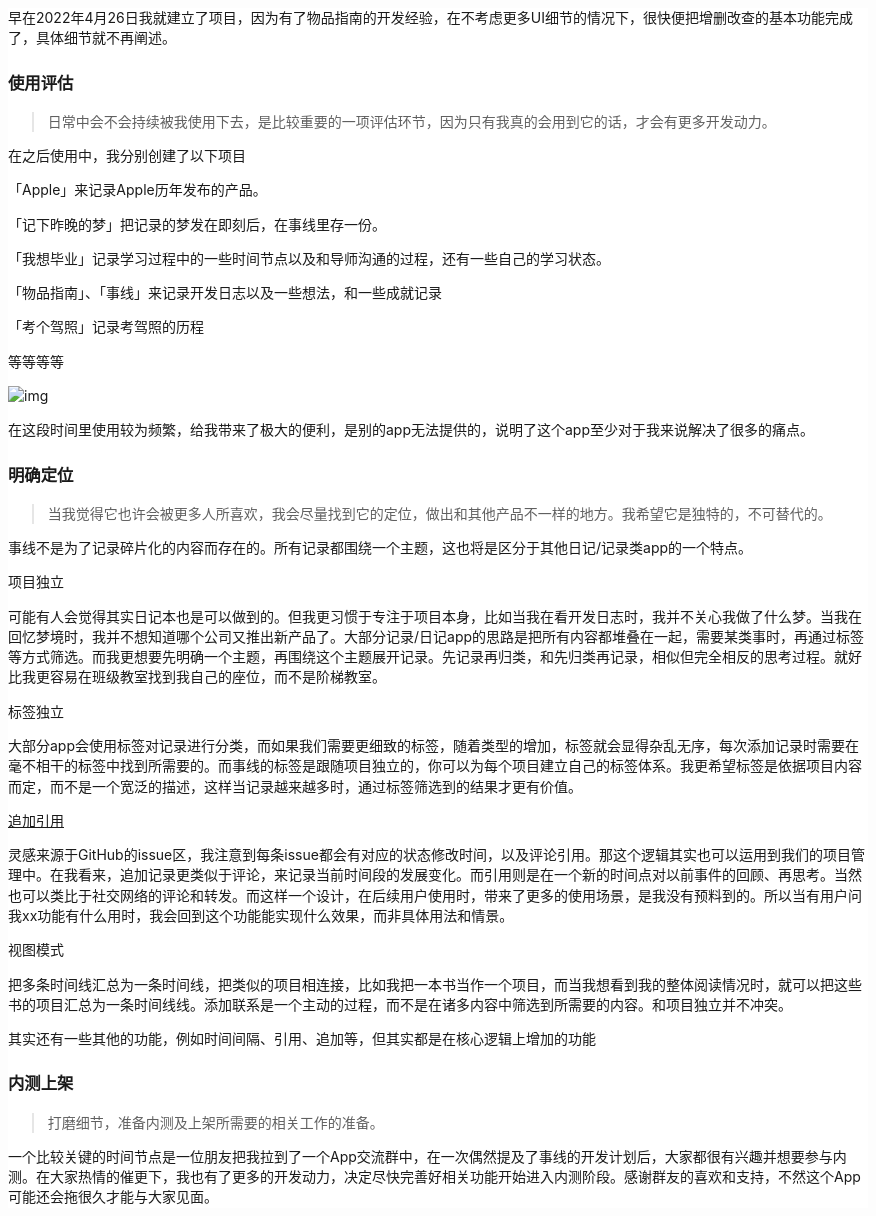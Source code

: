 早在2022年4月26日我就建立了项目，因为有了物品指南的开发经验，在不考虑更多UI细节的情况下，很快便把增删改查的基本功能完成了，具体细节就不再阐述。

### 使用评估

> 日常中会不会持续被我使用下去，是比较重要的一项评估环节，因为只有我真的会用到它的话，才会有更多开发动力。

在之后使用中，我分别创建了以下项目

「Apple」来记录Apple历年发布的产品。

「记下昨晚的梦」把记录的梦发在即刻后，在事线里存一份。

「我想毕业」记录学习过程中的一些时间节点以及和导师沟通的过程，还有一些自己的学习状态。

「物品指南」、「事线」来记录开发日志以及一些想法，和一些成就记录

「考个驾照」记录考驾照的历程

等等等等

![img](https://cdn.sspai.com/2023/01/28/c623389219d2297755f8d0e179682ee4.png)

在这段时间里使用较为频繁，给我带来了极大的便利，是别的app无法提供的，说明了这个app至少对于我来说解决了很多的痛点。

### 明确定位

> 当我觉得它也许会被更多人所喜欢，我会尽量找到它的定位，做出和其他产品不一样的地方。我希望它是独特的，不可替代的。

事线不是为了记录碎片化的内容而存在的。所有记录都围绕一个主题，这也将是区分于其他日记/记录类app的一个特点。

项目独立

可能有人会觉得其实日记本也是可以做到的。但我更习惯于专注于项目本身，比如当我在看开发日志时，我并不关心我做了什么梦。当我在回忆梦境时，我并不想知道哪个公司又推出新产品了。大部分记录/日记app的思路是把所有内容都堆叠在一起，需要某类事时，再通过标签等方式筛选。而我更想要先明确一个主题，再围绕这个主题展开记录。先记录再归类，和先归类再记录，相似但完全相反的思考过程。就好比我更容易在班级教室找到我自己的座位，而不是阶梯教室。

标签独立

大部分app会使用标签对记录进行分类，而如果我们需要更细致的标签，随着类型的增加，标签就会显得杂乱无序，每次添加记录时需要在毫不相干的标签中找到所需要的。而事线的标签是跟随项目独立的，你可以为每个项目建立自己的标签体系。我更希望标签是依据项目内容而定，而不是一个宽泛的描述，这样当记录越来越多时，通过标签筛选到的结果才更有价值。

<u>追加引用</u>

灵感来源于GitHub的issue区，我注意到每条issue都会有对应的状态修改时间，以及评论引用。那这个逻辑其实也可以运用到我们的项目管理中。在我看来，追加记录更类似于评论，来记录当前时间段的发展变化。而引用则是在一个新的时间点对以前事件的回顾、再思考。当然也可以类比于社交网络的评论和转发。而这样一个设计，在后续用户使用时，带来了更多的使用场景，是我没有预料到的。所以当有用户问我xx功能有什么用时，我会回到这个功能能实现什么效果，而非具体用法和情景。

视图模式

把多条时间线汇总为一条时间线，把类似的项目相连接，比如我把一本书当作一个项目，而当我想看到我的整体阅读情况时，就可以把这些书的项目汇总为一条时间线线。添加联系是一个主动的过程，而不是在诸多内容中筛选到所需要的内容。和项目独立并不冲突。

其实还有一些其他的功能，例如时间间隔、引用、追加等，但其实都是在核心逻辑上增加的功能

### 内测上架

> 打磨细节，准备内测及上架所需要的相关工作的准备。

一个比较关键的时间节点是一位朋友把我拉到了一个App交流群中，在一次偶然提及了事线的开发计划后，大家都很有兴趣并想要参与内测。在大家热情的催更下，我也有了更多的开发动力，决定尽快完善好相关功能开始进入内测阶段。感谢群友的喜欢和支持，不然这个App可能还会拖很久才能与大家见面。

